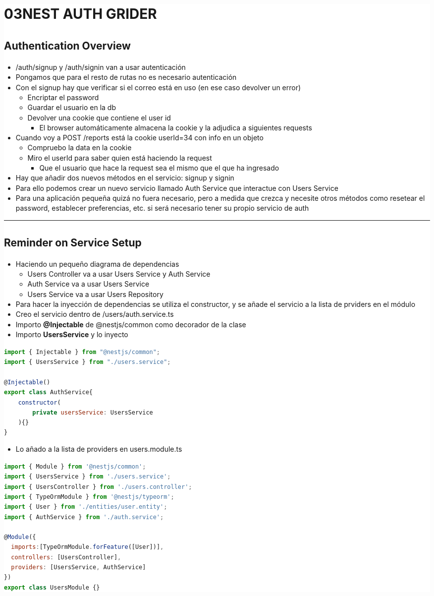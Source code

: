 # 03NEST AUTH GRIDER

## Authentication Overview

- /auth/signup y /auth/signin van a usar autenticación
- Pongamos que para el resto de rutas no es necesario autenticación
- Con el signup hay que verificar si el correo está en uso (en ese caso devolver un error)
  - Encriptar el password
  - Guardar el usuario en la db
  - Devolver una cookie que contiene el user id
    - El browser automáticamente almacena la cookie y la adjudica a siguientes requests
- Cuando voy a POST /reports está la cookie userId=34 con info en un objeto
  - Compruebo la data en la cookie
  - Miro el userId para saber quien está haciendo la request
    - Que el usuario que hace la request sea el mismo que el que ha ingresado
- Hay que añadir dos nuevos métodos en el servicio: signup y signin
- Para ello podemos crear un nuevo servicio llamado Auth Service que interactue con Users Service
- Para una aplicación pequeña quizá no fuera necesario, pero a medida que crezca y necesite otros métodos como resetear el password, establecer preferencias, etc. si será necesario tener su propio servicio de auth
-----

## Reminder on Service Setup

- Haciendo un pequeño diagrama de dependencias
  - Users Controller va a usar Users Service y Auth Service
  - Auth Service va a usar Users Service
  - Users Service va a usar Users Repository
- Para hacer la inyección de dependencias se utiliza el constructor, y se añade el servicio a la lista de prviders en el módulo
- Creo el servicio dentro de /users/auth.service.ts
- Importo **@Injectable**  de @nestjs/common como decorador de la clase
- Importo **UsersService** y lo inyecto

~~~js
import { Injectable } from "@nestjs/common";
import { UsersService } from "./users.service";

@Injectable()
export class AuthService{
    constructor(
        private usersService: UsersService
    ){}
}
~~~

- Lo añado a la lista de providers en users.module.ts

~~~js
import { Module } from '@nestjs/common';
import { UsersService } from './users.service';
import { UsersController } from './users.controller';
import { TypeOrmModule } from '@nestjs/typeorm';
import { User } from './entities/user.entity';
import { AuthService } from './auth.service';

@Module({
  imports:[TypeOrmModule.forFeature([User])],
  controllers: [UsersController],
  providers: [UsersService, AuthService]
})
export class UsersModule {}
~~~
